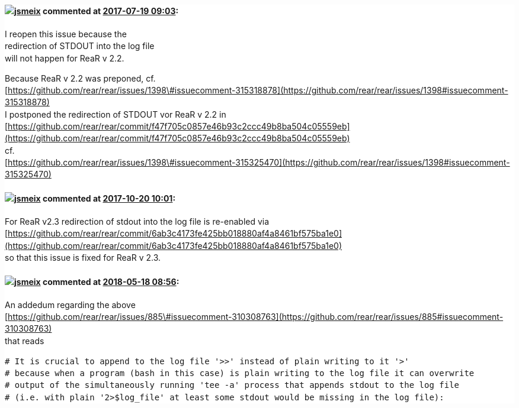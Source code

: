 #### <img src="https://avatars.githubusercontent.com/u/1788608?u=925fc54e2ce01551392622446ece427f51e2f0ce&v=4" width="50">[jsmeix](https://github.com/jsmeix) commented at [2017-07-19 09:03](https://github.com/rear/rear/issues/885#issuecomment-316320858):

I reopen this issue because the  
redirection of STDOUT into the log file  
will not happen for ReaR v 2.2.

Because ReaR v 2.2 was preponed, cf.  
[https://github.com/rear/rear/issues/1398\#issuecomment-315318878](https://github.com/rear/rear/issues/1398#issuecomment-315318878)  
I postponed the redirection of STDOUT vor ReaR v 2.2 in  
[https://github.com/rear/rear/commit/f47f705c0857e46b93c2ccc49b8ba504c05559eb](https://github.com/rear/rear/commit/f47f705c0857e46b93c2ccc49b8ba504c05559eb)  
cf.  
[https://github.com/rear/rear/issues/1398\#issuecomment-315325470](https://github.com/rear/rear/issues/1398#issuecomment-315325470)

#### <img src="https://avatars.githubusercontent.com/u/1788608?u=925fc54e2ce01551392622446ece427f51e2f0ce&v=4" width="50">[jsmeix](https://github.com/jsmeix) commented at [2017-10-20 10:01](https://github.com/rear/rear/issues/885#issuecomment-338163343):

For ReaR v2.3 redirection of stdout into the log file is re-enabled
via  
[https://github.com/rear/rear/commit/6ab3c4173fe425bb018880af4a8461bf575ba1e0](https://github.com/rear/rear/commit/6ab3c4173fe425bb018880af4a8461bf575ba1e0)  
so that this issue is fixed for ReaR v 2.3.

#### <img src="https://avatars.githubusercontent.com/u/1788608?u=925fc54e2ce01551392622446ece427f51e2f0ce&v=4" width="50">[jsmeix](https://github.com/jsmeix) commented at [2018-05-18 08:56](https://github.com/rear/rear/issues/885#issuecomment-390142152):

An addedum regarding the above  
[https://github.com/rear/rear/issues/885\#issuecomment-310308763](https://github.com/rear/rear/issues/885#issuecomment-310308763)  
that reads

<pre>
# It is crucial to append to the log file '>>' instead of plain writing to it '>'
# because when a program (bash in this case) is plain writing to the log file it can overwrite
# output of the simultaneously running 'tee -a' process that appends stdout to the log file
# (i.e. with plain '2>$log_file' at least some stdout would be missing in the log file):
</pre>
